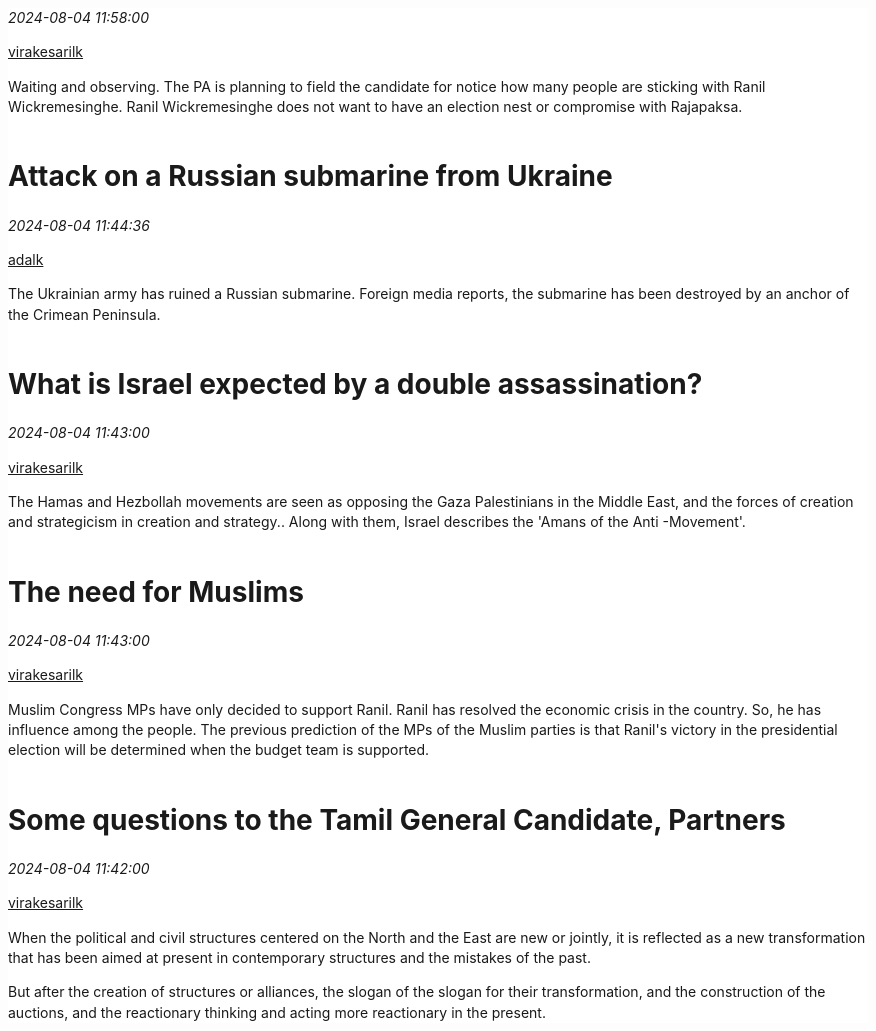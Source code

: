 *2024-08-04 11:58:00*

[virakesarilk](https://www.virakesari.lk/article/190217)

Waiting and observing. The PA is planning to field the candidate for notice how many people are sticking with Ranil Wickremesinghe. Ranil Wickremesinghe does not want to have an election nest or compromise with Rajapaksa.



# Attack on a Russian submarine from Ukraine

*2024-08-04 11:44:36*

[adalk](https://www.ada.lk/breaking_news/යුක්රේනයෙන්-රුසියානු-සබ්මැරීනයකට-ප්‍රහාරයක්/11-411181)

The Ukrainian army has ruined a Russian submarine. Foreign media reports, the submarine has been destroyed by an anchor of the Crimean Peninsula.



# What is Israel expected by a double assassination?

*2024-08-04 11:43:00*

[virakesarilk](https://www.virakesari.lk/article/190207)

The Hamas and Hezbollah movements are seen as opposing the Gaza Palestinians in the Middle East, and the forces of creation and strategicism in creation and strategy.. Along with them, Israel describes the 'Amans of the Anti -Movement'.



# The need for Muslims

*2024-08-04 11:43:00*

[virakesarilk](https://www.virakesari.lk/article/190213)

Muslim Congress MPs have only decided to support Ranil. Ranil has resolved the economic crisis in the country. So, he has influence among the people. The previous prediction of the MPs of the Muslim parties is that Ranil's victory in the presidential election will be determined when the budget team is supported.



# Some questions to the Tamil General Candidate, Partners

*2024-08-04 11:42:00*

[virakesarilk](https://www.virakesari.lk/article/190208)

When the political and civil structures centered on the North and the East are new or jointly, it is reflected as a new transformation that has been aimed at present in contemporary structures and the mistakes of the past.

But after the creation of structures or alliances, the slogan of the slogan for their transformation, and the construction of the auctions, and the reactionary thinking and acting more reactionary in the present.
